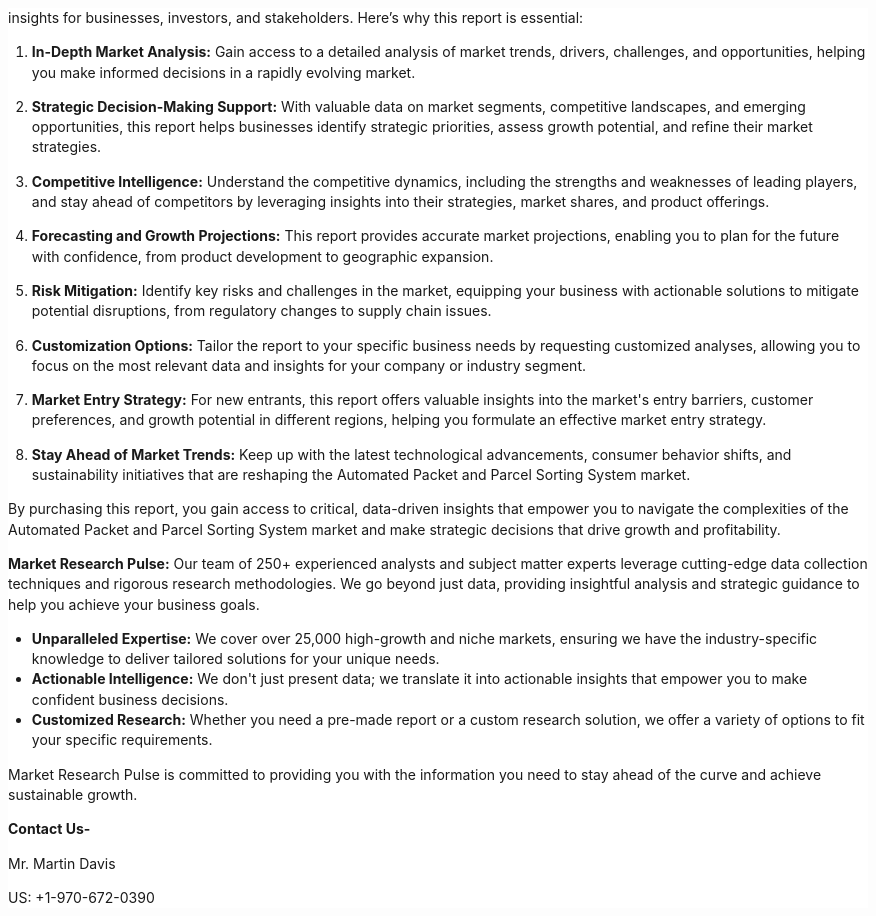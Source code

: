 insights for businesses, investors, and stakeholders. Here&rsquo;s why this report is essential:</p><ol><li><p><strong>In-Depth Market Analysis:</strong> Gain access to a detailed analysis of market trends, drivers, challenges, and opportunities, helping you make informed decisions in a rapidly evolving market.</p></li><li><p><strong>Strategic Decision-Making Support:</strong> With valuable data on market segments, competitive landscapes, and emerging opportunities, this report helps businesses identify strategic priorities, assess growth potential, and refine their market strategies.</p></li><li><p><strong>Competitive Intelligence:</strong> Understand the competitive dynamics, including the strengths and weaknesses of leading players, and stay ahead of competitors by leveraging insights into their strategies, market shares, and product offerings.</p></li><li><p><strong>Forecasting and Growth Projections:</strong> This report provides accurate market projections, enabling you to plan for the future with confidence, from product development to geographic expansion.</p></li><li><p><strong>Risk Mitigation:</strong> Identify key risks and challenges in the market, equipping your business with actionable solutions to mitigate potential disruptions, from regulatory changes to supply chain issues.</p></li><li><p><strong>Customization Options:</strong> Tailor the report to your specific business needs by requesting customized analyses, allowing you to focus on the most relevant data and insights for your company or industry segment.</p></li><li><p><strong>Market Entry Strategy:</strong> For new entrants, this report offers valuable insights into the market's entry barriers, customer preferences, and growth potential in different regions, helping you formulate an effective market entry strategy.</p></li><li><p><strong>Stay Ahead of Market Trends:</strong> Keep up with the latest technological advancements, consumer behavior shifts, and sustainability initiatives that are reshaping the Automated Packet and Parcel Sorting System market.</p></li></ol><p>By purchasing this report, you gain access to critical, data-driven insights that empower you to navigate the complexities of the Automated Packet and Parcel Sorting System market and make strategic decisions that drive growth and profitability.</p><p><strong>Market Research Pulse:</strong>&nbsp;Our team of 250+ experienced analysts and subject matter experts leverage cutting-edge data collection techniques and rigorous research methodologies. We go beyond just data, providing insightful analysis and strategic guidance to help you achieve your business goals.</p><ul><li><strong>Unparalleled Expertise:</strong>&nbsp;We cover over 25,000 high-growth and niche markets, ensuring we have the industry-specific knowledge to deliver tailored solutions for your unique needs.</li><li><strong>Actionable Intelligence:</strong>&nbsp;We don't just present data; we translate it into actionable insights that empower you to make confident business decisions.</li><li><strong>Customized Research:</strong>&nbsp;Whether you need a pre-made report or a custom research solution, we offer a variety of options to fit your specific requirements.</li></ul><p>Market Research Pulse is committed to providing you with the information you need to stay ahead of the curve and achieve sustainable growth.</p><p><strong>Contact Us-</strong></p><p>Mr. Martin Davis</p><p>US: +1-970-672-0390</p>
